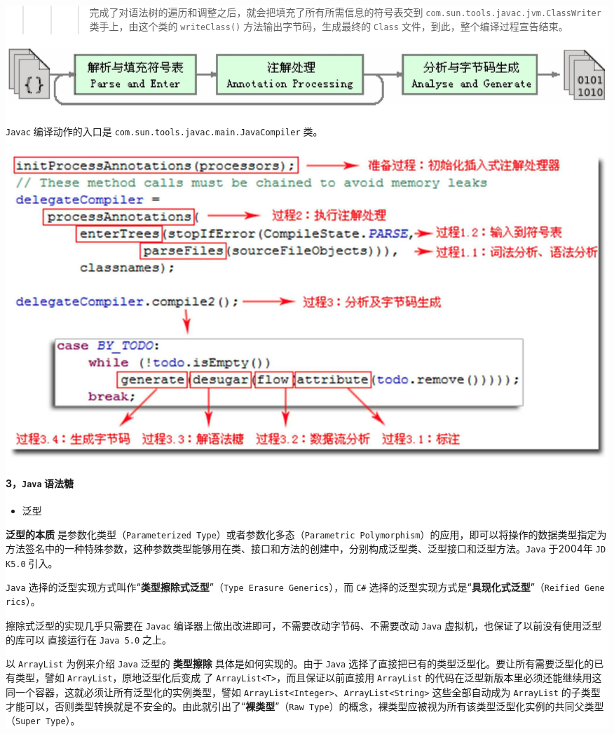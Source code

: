 > > >
> > > 完成了对语法树的遍历和调整之后，就会把填充了所有所需信息的符号表交到  `com.sun.tools.javac.jvm.ClassWriter` 类手上，由这个类的 `writeClass()` 方法输出字节码，生成最终的 `Class` 文件，到此，整个编译过程宣告结束。

![Javac的编译过程](images/jvm_20200907221719.png)

`Javac` 编译动作的入口是 `com.sun.tools.javac.main.JavaCompiler` 类。

![Javac编译过程的主体代码](images/jvm_20200907230651.png)

#### 3，`Java` 语法糖

- 泛型

**泛型的本质** 是参数化类型（`Parameterized Type`）或者参数化多态（`Parametric Polymorphism`）的应用，即可以将操作的数据类型指定为方法签名中的一种特殊参数，这种参数类型能够用在类、接口和方法的创建中，分别构成泛型类、泛型接口和泛型方法。`Java` 于2004年 `JDK5.0` 引入。

`Java` 选择的泛型实现方式叫作“**类型擦除式泛型**”（`Type Erasure Generics`），而 `C#` 选择的泛型实现方式是“**具现化式泛型**”（`Reified Generics`）。

擦除式泛型的实现几乎只需要在 `Javac` 编译器上做出改进即可，不需要改动字节码、不需要改动 `Java` 虚拟机，也保证了以前没有使用泛型的库可以 直接运行在 `Java 5.0` 之上。

以 `ArrayList` 为例来介绍 `Java` 泛型的 **类型擦除** 具体是如何实现的。由于 `Java` 选择了直接把已有的类型泛型化。要让所有需要泛型化的已有类型，譬如 `ArrayList`，原地泛型化后变成 了 `ArrayList<T>`，而且保证以前直接用 `ArrayList` 的代码在泛型新版本里必须还能继续用这同一个容器，这就必须让所有泛型化的实例类型，譬如 `ArrayList<Integer>`、`ArrayList<String>` 这些全部自动成为 `ArrayList` 的子类型才能可以，否则类型转换就是不安全的。由此就引出了“**裸类型**”（`Raw Type`）的概念，裸类型应被视为所有该类型泛型化实例的共同父类型（`Super Type`）。
